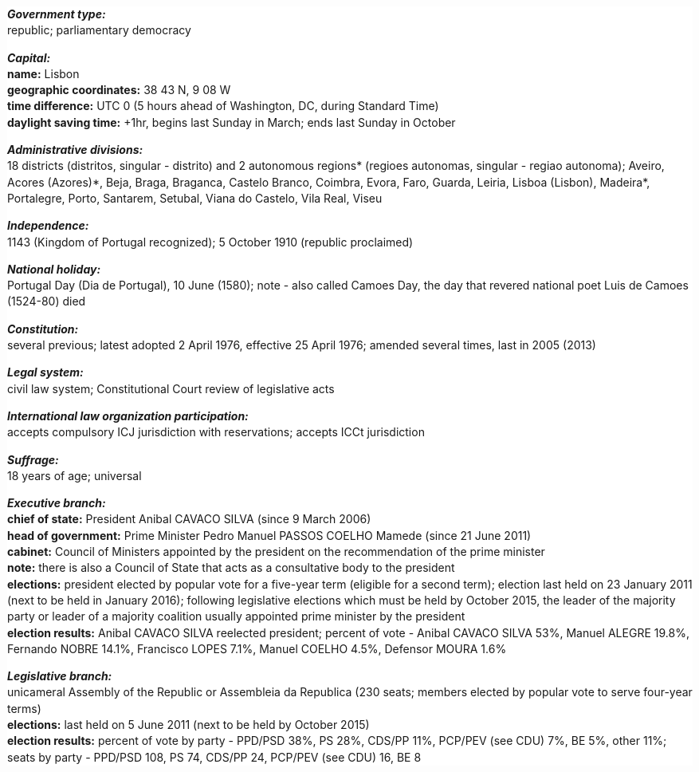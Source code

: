 **_Government type:_**   
republic; parliamentary democracy

**_Capital:_**   
**name:** Lisbon   
**geographic coordinates:** 38 43 N, 9 08 W   
**time difference:** UTC 0 (5 hours ahead of Washington, DC, during Standard Time)   
**daylight saving time:** +1hr, begins last Sunday in March; ends last Sunday in October

**_Administrative divisions:_**   
18 districts (distritos, singular - distrito) and 2 autonomous regions\* (regioes autonomas, singular - regiao autonoma); Aveiro, Acores (Azores)\*, Beja, Braga, Braganca, Castelo Branco, Coimbra, Evora, Faro, Guarda, Leiria, Lisboa (Lisbon), Madeira\*, Portalegre, Porto, Santarem, Setubal, Viana do Castelo, Vila Real, Viseu

**_Independence:_**   
1143 (Kingdom of Portugal recognized); 5 October 1910 (republic proclaimed)

**_National holiday:_**   
Portugal Day (Dia de Portugal), 10 June (1580); note - also called Camoes Day, the day that revered national poet Luis de Camoes (1524-80) died

**_Constitution:_**   
several previous; latest adopted 2 April 1976, effective 25 April 1976; amended several times, last in 2005 (2013)

**_Legal system:_**   
civil law system; Constitutional Court review of legislative acts

**_International law organization participation:_**   
accepts compulsory ICJ jurisdiction with reservations; accepts ICCt jurisdiction

**_Suffrage:_**   
18 years of age; universal

**_Executive branch:_**   
**chief of state:** President Anibal CAVACO SILVA (since 9 March 2006)   
**head of government:** Prime Minister Pedro Manuel PASSOS COELHO Mamede (since 21 June 2011)   
**cabinet:** Council of Ministers appointed by the president on the recommendation of the prime minister   
**note:** there is also a Council of State that acts as a consultative body to the president   
**elections:** president elected by popular vote for a five-year term (eligible for a second term); election last held on 23 January 2011 (next to be held in January 2016); following legislative elections which must be held by October 2015, the leader of the majority party or leader of a majority coalition usually appointed prime minister by the president   
**election results:** Anibal CAVACO SILVA reelected president; percent of vote - Anibal CAVACO SILVA 53%, Manuel ALEGRE 19.8%, Fernando NOBRE 14.1%, Francisco LOPES 7.1%, Manuel COELHO 4.5%, Defensor MOURA 1.6%

**_Legislative branch:_**   
unicameral Assembly of the Republic or Assembleia da Republica (230 seats; members elected by popular vote to serve four-year terms)   
**elections:** last held on 5 June 2011 (next to be held by October 2015)   
**election results:** percent of vote by party - PPD/PSD 38%, PS 28%, CDS/PP 11%, PCP/PEV (see CDU) 7%, BE 5%, other 11%; seats by party - PPD/PSD 108, PS 74, CDS/PP 24, PCP/PEV (see CDU) 16, BE 8
